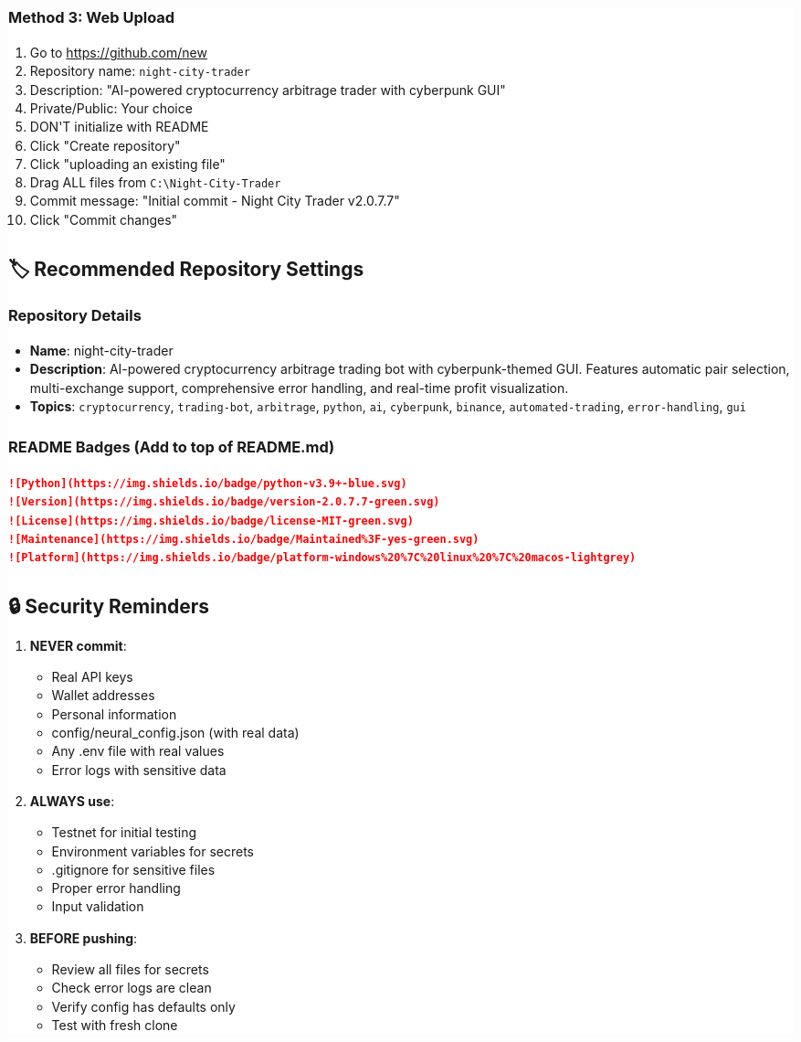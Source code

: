 ### Method 3: Web Upload
1. Go to https://github.com/new
2. Repository name: `night-city-trader`
3. Description: "AI-powered cryptocurrency arbitrage trader with cyberpunk GUI"
4. Private/Public: Your choice
5. DON'T initialize with README
6. Click "Create repository"
7. Click "uploading an existing file"
8. Drag ALL files from `C:\Night-City-Trader`
9. Commit message: "Initial commit - Night City Trader v2.0.7.7"
10. Click "Commit changes"

## 🏷️ Recommended Repository Settings

### Repository Details
- **Name**: night-city-trader
- **Description**: AI-powered cryptocurrency arbitrage trading bot with cyberpunk-themed GUI. Features automatic pair selection, multi-exchange support, comprehensive error handling, and real-time profit visualization.
- **Topics**: `cryptocurrency`, `trading-bot`, `arbitrage`, `python`, `ai`, `cyberpunk`, `binance`, `automated-trading`, `error-handling`, `gui`

### README Badges (Add to top of README.md)
```markdown
![Python](https://img.shields.io/badge/python-v3.9+-blue.svg)
![Version](https://img.shields.io/badge/version-2.0.7.7-green.svg)
![License](https://img.shields.io/badge/license-MIT-green.svg)
![Maintenance](https://img.shields.io/badge/Maintained%3F-yes-green.svg)
![Platform](https://img.shields.io/badge/platform-windows%20%7C%20linux%20%7C%20macos-lightgrey)
```

## 🔒 Security Reminders

1. **NEVER commit**:
   - Real API keys
   - Wallet addresses
   - Personal information
   - config/neural_config.json (with real data)
   - Any .env file with real values
   - Error logs with sensitive data

2. **ALWAYS use**:
   - Testnet for initial testing
   - Environment variables for secrets
   - .gitignore for sensitive files
   - Proper error handling
   - Input validation

3. **BEFORE pushing**:
   - Review all files for secrets
   - Check error logs are clean
   - Verify config has defaults only
   - Test with fresh clone
